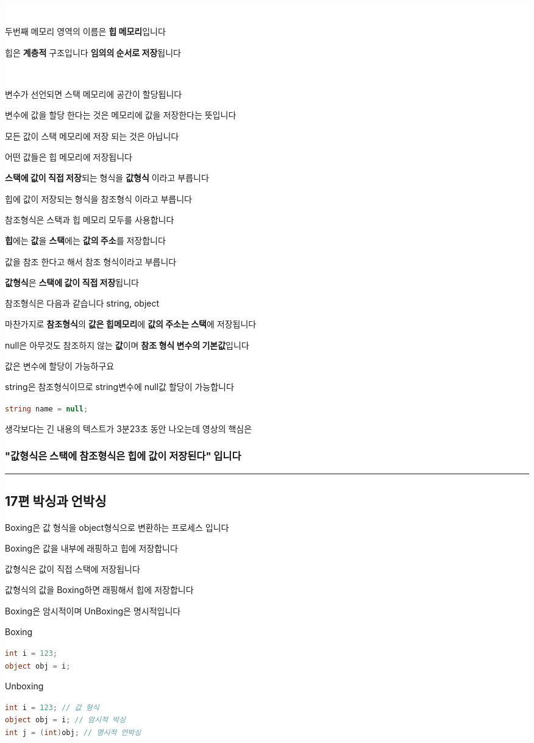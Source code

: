 <br>

두번째 메모리 영역의 이름은 **힙 메모리**입니다

힙은 **계층적** 구조입니다 **임의의 순서로 저장**됩니다

<br>

변수가 선언되면 스택 메모리에 공간이 할당됩니다

변수에 값을 할당 한다는 것은 메모리에 값을 저장한다는 뜻입니다

모든 값이 스택 메모리에 저장 되는 것은 아닙니다

어떤 값들은 힙 메모리에 저장됩니다

**스택에 값이 직접 저장**되는 형식을 **값형식** 이라고 부릅니다

힙에 값이 저장되는 형식을 참조형식 이라고 부릅니다

참조형식은 스택과 힙 메모리 모두를 사용합니다

**힙**에는 **값**을 **스택**에는 **값의 주소**를 저장합니다

값을 참조 한다고 해서 참조 형식이라고 부릅니다

**값형식**은 **스택에 값이 직접 저장**됩니다

참조형식은 다음과 같습니다 string, object

마찬가지로 **참조형식**의 **값은 힙메모리**에 **값의 주소는 스택**에 저장됩니다

null은 아무것도 참조하지 않는 **값**이며 **참조 형식 변수의 기본값**입니다

값은 변수에 할당이 가능하구요

string은 참조형식이므로 string변수에 null값 할당이 가능합니다

```c#
string name = null;
```

생각보다는 긴 내용의 텍스트가 3분23초 동안 나오는데 영상의 핵심은

 ### "값형식은 스택에 참조형식은 힙에 값이 저장된다" 입니다

<hr>

## 17편 박싱과 언박싱

Boxing은 값 형식을 object형식으로 변환하는 프로세스 입니다

Boxing은 값을 내부에 래핑하고 힙에 저장합니다

값형식은 값이 직접 스택에 저장됩니다

값형식의 값을 Boxing하면 래핑해서 힙에 저장합니다

Boxing은 암시적이며 UnBoxing은 명시적입니다

Boxing
```c#
int i = 123;
object obj = i;
```
Unboxing
```c#
int i = 123; // 값 형식
object obj = i; // 암시적 박싱
int j = (int)obj; // 명시적 언박싱
```
